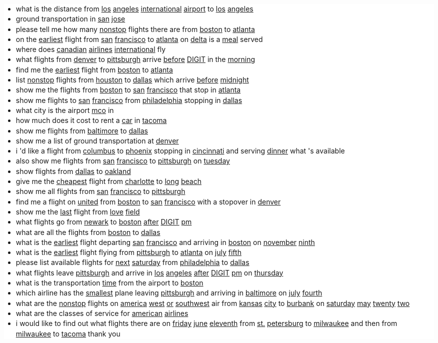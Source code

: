 - what is the distance from [los](B-fromloc.airport_name) [angeles](I-fromloc.airport_name) [international](I-fromloc.airport_name) [airport](I-fromloc.airport_name) to [los](B-toloc.city_name) [angeles](I-toloc.city_name)
- ground transportation in [san](B-city_name) [jose](I-city_name)
- please tell me how many [nonstop](B-flight_stop) flights there are from [boston](B-fromloc.city_name) to [atlanta](B-toloc.city_name)
- on the [earliest](B-flight_mod) flight from [san](B-fromloc.city_name) [francisco](I-fromloc.city_name) to [atlanta](B-toloc.city_name) on [delta](B-airline_name) is a [meal](B-meal) <UNK> served
- where does [canadian](B-airline_name) [airlines](I-airline_name) [international](I-airline_name) fly
- what flights from [denver](B-fromloc.city_name) to [pittsburgh](B-toloc.city_name) arrive [before](B-arrive_time.time_relative) [DIGIT](B-arrive_time.time) in the [morning](B-arrive_time.period_of_day)
- find me the [earliest](B-flight_mod) flight from [boston](B-fromloc.city_name) to [atlanta](B-toloc.city_name)
- list [nonstop](B-flight_stop) flights from [houston](B-fromloc.city_name) to [dallas](B-toloc.city_name) which arrive [before](B-arrive_time.time_relative) [midnight](B-arrive_time.period_of_day)
- show me the flights from [boston](B-fromloc.city_name) to [san](B-toloc.city_name) [francisco](I-toloc.city_name) that stop in [atlanta](B-stoploc.city_name)
- show me flights to [san](B-toloc.city_name) [francisco](I-toloc.city_name) from [philadelphia](B-fromloc.city_name) stopping in [dallas](B-stoploc.city_name)
- what city is the airport [mco](B-fromloc.airport_code) in
- how much does it cost to rent a [car](B-transport_type) in [tacoma](B-city_name)
- show me flights from [baltimore](B-fromloc.city_name) to [dallas](B-toloc.city_name)
- show me a list of ground transportation at [denver](B-city_name)
- i 'd like a flight from [columbus](B-fromloc.city_name) to [phoenix](B-toloc.city_name) stopping in [cincinnati](B-stoploc.city_name) and serving [dinner](B-meal_description) what 's available
- also show me flights from [san](B-fromloc.city_name) [francisco](I-fromloc.city_name) to [pittsburgh](B-toloc.city_name) on [tuesday](B-depart_date.day_name)
- show flights from [dallas](B-fromloc.city_name) to [oakland](B-toloc.city_name)
- give me the [cheapest](B-cost_relative) flight from [charlotte](B-fromloc.city_name) to [long](B-toloc.city_name) [beach](I-toloc.city_name)
- show me all flights from [san](B-fromloc.city_name) [francisco](I-fromloc.city_name) to [pittsburgh](B-toloc.city_name)
- find me a flight on [united](B-airline_name) from [boston](B-fromloc.city_name) to [san](B-toloc.city_name) [francisco](I-toloc.city_name) with a stopover in [denver](B-stoploc.city_name)
- show me the [last](B-flight_mod) flight from [love](B-fromloc.airport_name) [field](I-fromloc.airport_name)
- what flights go from [newark](B-fromloc.city_name) to [boston](B-toloc.city_name) [after](B-depart_time.time_relative) [DIGIT](B-depart_time.time) [pm](I-depart_time.time)
- what are all the flights from [boston](B-fromloc.city_name) to [dallas](B-toloc.city_name)
- what is the [earliest](B-flight_mod) flight departing [san](B-fromloc.city_name) [francisco](I-fromloc.city_name) and arriving in [boston](B-toloc.city_name) on [november](B-arrive_date.month_name) [ninth](B-arrive_date.day_number)
- what is the [earliest](B-flight_mod) flight flying from [pittsburgh](B-fromloc.city_name) to [atlanta](B-toloc.city_name) on [july](B-depart_date.month_name) [fifth](B-depart_date.day_number)
- please list available flights for [next](B-depart_date.date_relative) [saturday](B-depart_date.day_name) from [philadelphia](B-fromloc.city_name) to [dallas](B-toloc.city_name)
- what flights leave [pittsburgh](B-fromloc.city_name) and arrive in [los](B-toloc.city_name) [angeles](I-toloc.city_name) [after](B-arrive_time.time_relative) [DIGIT](B-arrive_time.time) [pm](I-arrive_time.time) on [thursday](B-arrive_date.day_name)
- what is the transportation [time](B-time) from the airport to [boston](B-toloc.city_name)
- which airline has the [smallest](B-mod) plane leaving [pittsburgh](B-fromloc.city_name) and arriving in [baltimore](B-toloc.city_name) on [july](B-arrive_date.month_name) [fourth](B-arrive_date.day_number)
- what are the [nonstop](B-flight_stop) flights on [america](B-airline_name) [west](I-airline_name) [or](B-or) [southwest](B-airline_name) air from [kansas](B-fromloc.city_name) [city](I-fromloc.city_name) to [burbank](B-toloc.city_name) on [saturday](B-arrive_date.day_name) [may](B-arrive_date.month_name) [twenty](B-arrive_date.day_number) [two](I-arrive_date.day_number)
- what are the classes of service for [american](B-airline_name) [airlines](I-airline_name)
- i would like to find out what flights there are on [friday](B-depart_date.day_name) [june](B-depart_date.month_name) [eleventh](B-depart_date.day_number) from [st.](B-fromloc.city_name) [petersburg](I-fromloc.city_name) to [milwaukee](B-toloc.city_name) and then from [milwaukee](B-fromloc.city_name) to [tacoma](B-toloc.city_name) thank you